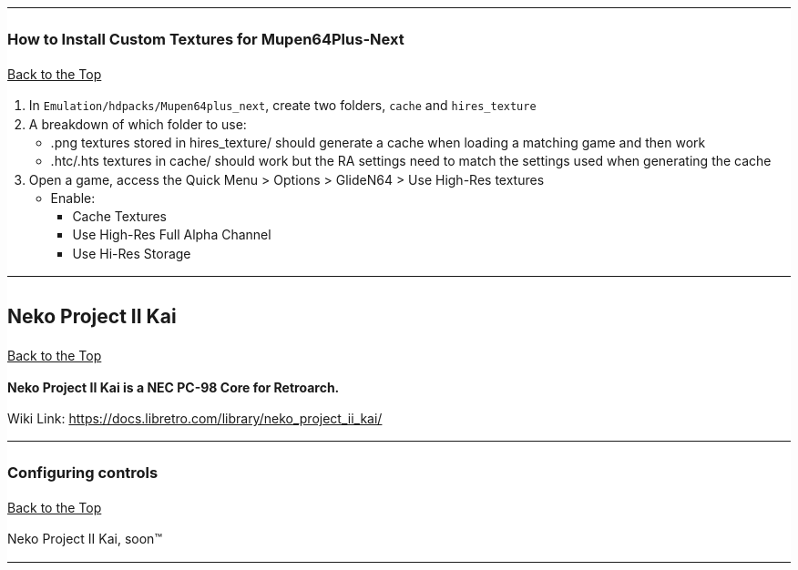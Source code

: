 ***

### How to Install Custom Textures for Mupen64Plus-Next
[Back to the Top](https://github.com/dragoonDorise/EmuDeck/wiki/retroarch#retroarch-table-of-contents)

1. In `Emulation/hdpacks/Mupen64plus_next`, create two folders, `cache` and `hires_texture`
2. A breakdown of which folder to use: 
   * .png textures stored in hires_texture/ should generate a cache when loading a matching game and then work
   * .htc/.hts textures in cache/ should work but the RA settings need to match the settings used when generating the cache
3. Open a game, access the Quick Menu > Options > GlideN64 > Use High-Res textures
   * Enable:
     * Cache Textures
     * Use High-Res Full Alpha Channel
     * Use Hi-Res Storage

***

## Neko Project II Kai
[Back to the Top](https://github.com/dragoonDorise/EmuDeck/wiki/retroarch#retroarch-table-of-contents)

**Neko Project II Kai is a NEC PC-98 Core for Retroarch.**

Wiki Link: https://docs.libretro.com/library/neko_project_ii_kai/

***

### Configuring controls
[Back to the Top](https://github.com/dragoonDorise/EmuDeck/wiki/retroarch#retroarch-table-of-contents)

Neko Project II Kai, soon:tm:

***

